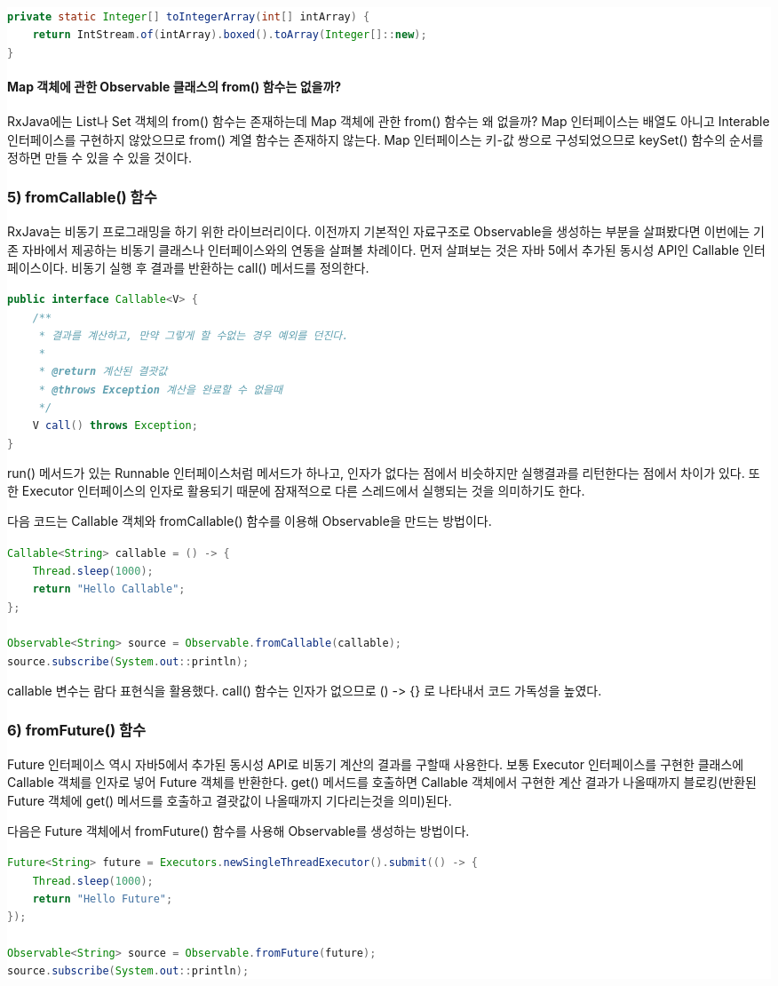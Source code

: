 ```java
private static Integer[] toIntegerArray(int[] intArray) {
    return IntStream.of(intArray).boxed().toArray(Integer[]::new);
}
```

#### Map 객체에 관한 Observable 클래스의 from() 함수는 없을까?
RxJava에는 List나 Set 객체의 from() 함수는 존재하는데 Map 객체에 관한 from() 함수는 왜 없을까? Map 인터페이스는 배열도 아니고 Interable<E> 인터페이스를 구현하지 않았으므로 from() 계열 함수는 존재하지 않는다. Map 인터페이스는 키-값 쌍으로 구성되었으므로 keySet() 함수의 순서를 정하면 만들 수 있을 수 있을 것이다.

### 5) fromCallable() 함수
RxJava는 비동기 프로그래밍을 하기 위한 라이브러리이다. 이전까지 기본적인 자료구조로 Observable을 생성하는 부분을 살펴봤다면 이번에는 기존 자바에서 제공하는 비동기 클래스나 인터페이스와의 연동을 살펴볼 차례이다. 먼저 살펴보는 것은 자바 5에서 추가된 동시성 API인 Callable 인터페이스이다. 비동기 실행 후 결과를 반환하는 call() 메서드를 정의한다.

```java
public interface Callable<V> {
    /**
     * 결과를 계산하고, 만약 그렇게 할 수없는 경우 예외를 던진다.
     * 
     * @return 계산된 결괏값
     * @throws Exception 계산을 완료할 수 없을때
     */
    V call() throws Exception;
}
```

run() 메서드가 있는 Runnable 인터페이스처럼 메서드가 하나고, 인자가 없다는 점에서 비슷하지만 실행결과를 리턴한다는 점에서 차이가 있다. 또한 Executor 인터페이스의 인자로 활용되기 때문에 잠재적으로 다른 스레드에서 실행되는 것을 의미하기도 한다.

다음 코드는 Callable 객체와 fromCallable() 함수를 이용해 Observable을 만드는 방법이다.

```java
Callable<String> callable = () -> {
    Thread.sleep(1000);
    return "Hello Callable";
};

Observable<String> source = Observable.fromCallable(callable);
source.subscribe(System.out::println);
```

callable 변수는 람다 표현식을 활용했다. call() 함수는 인자가 없으므로 () -> {} 로 나타내서 코드 가독성을 높였다. 

### 6) fromFuture() 함수
Future 인터페이스 역시 자바5에서 추가된 동시성 API로 비동기 계산의 결과를 구할때 사용한다. 보통 Executor 인터페이스를 구현한 클래스에 Callable 객체를 인자로 넣어 Future 객체를 반환한다. get() 메서드를 호출하면 Callable 객체에서 구현한 계산 결과가 나올때까지 블로킹(반환된 Future 객체에 get() 메서드를 호출하고 결괏값이 나올때까지 기다리는것을 의미)된다.

다음은 Future 객체에서 fromFuture() 함수를 사용해 Observable를 생성하는 방법이다.

```java
Future<String> future = Executors.newSingleThreadExecutor().submit(() -> {
    Thread.sleep(1000);
    return "Hello Future";
});

Observable<String> source = Observable.fromFuture(future);
source.subscribe(System.out::println);
```
